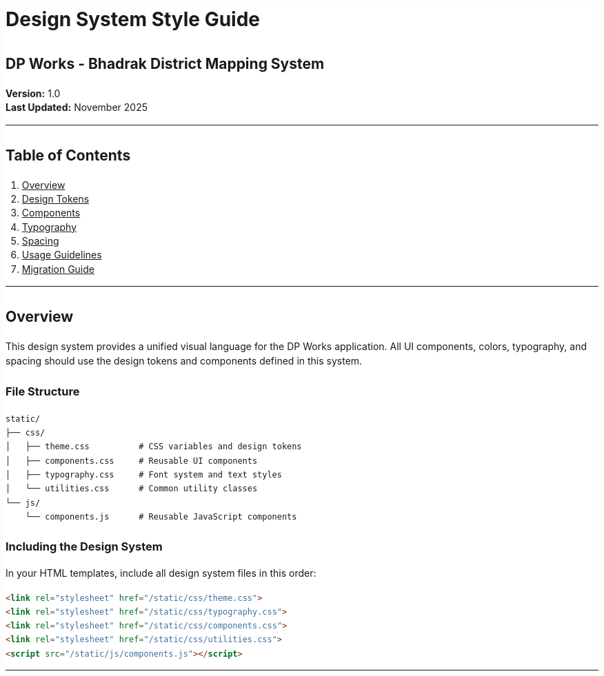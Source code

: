 # Design System Style Guide
## DP Works - Bhadrak District Mapping System

**Version:** 1.0  
**Last Updated:** November 2025

---

## Table of Contents

1. [Overview](#overview)
2. [Design Tokens](#design-tokens)
3. [Components](#components)
4. [Typography](#typography)
5. [Spacing](#spacing)
6. [Usage Guidelines](#usage-guidelines)
7. [Migration Guide](#migration-guide)

---

## Overview

This design system provides a unified visual language for the DP Works application. All UI components, colors, typography, and spacing should use the design tokens and components defined in this system.

### File Structure

```
static/
├── css/
│   ├── theme.css          # CSS variables and design tokens
│   ├── components.css     # Reusable UI components
│   ├── typography.css     # Font system and text styles
│   └── utilities.css      # Common utility classes
└── js/
    └── components.js      # Reusable JavaScript components
```

### Including the Design System

In your HTML templates, include all design system files in this order:

```html
<link rel="stylesheet" href="/static/css/theme.css">
<link rel="stylesheet" href="/static/css/typography.css">
<link rel="stylesheet" href="/static/css/components.css">
<link rel="stylesheet" href="/static/css/utilities.css">
<script src="/static/js/components.js"></script>
```

---